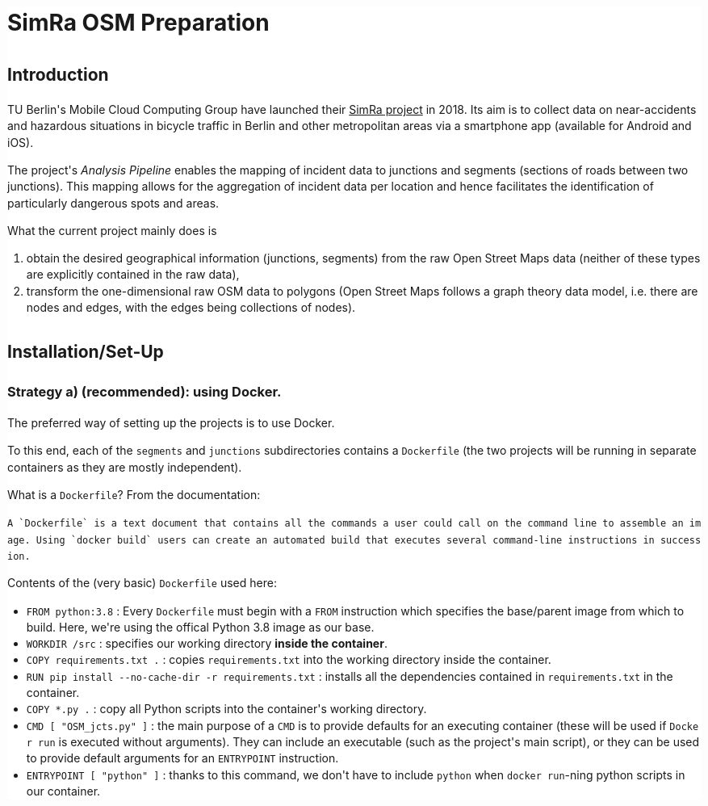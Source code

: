 
# SimRa OSM Preparation

## Introduction

TU Berlin's Mobile Cloud Computing Group have launched their  [SimRa project](https://www.digital-future.berlin/en/research/projects/simra/ "SimRa Project Site") in 2018. Its aim is to collect data on near-accidents and hazardous situations in bicycle traffic in Berlin and other metropolitan areas via a smartphone app (available for Android and iOS).

The project's *Analysis Pipeline* enables the mapping of incident data to junctions and segments (sections of roads between two junctions). This mapping allows for the aggregation of incident data per location and hence facilitates the identification of particularly dangerous spots and areas.

What the current project mainly does is
1. obtain the desired geographical information (junctions, segments) from the raw Open Street Maps data (neither of these types are explicitly contained in the raw data), 
1. transform the one-dimensional raw OSM data to polygons (Open Street Maps follows a graph theory data model, i.e. there are nodes and edges, with the edges being collections of nodes). 

## Installation/Set-Up

### Strategy a) (recommended): using Docker.

The preferred way of setting up the projects is to use Docker. 

To this end, each of the `segments` and `junctions` subdirectories contains a `Dockerfile` (the two projects will be running in separate containers as they are mostly independent). 

What is a `Dockerfile`? From the documentation:

```
A `Dockerfile` is a text document that contains all the commands a user could call on the command line to assemble an image. Using `docker build` users can create an automated build that executes several command-line instructions in succession.
```

Contents of the (very basic) `Dockerfile` used here:
- `FROM python:3.8` : Every `Dockerfile` must begin with a `FROM` instruction which specifies the base/parent image from which to build. Here, we're using the offical Python 3.8 image as our base.
- `WORKDIR /src` : specifies our working directory **inside the container**.
- `COPY requirements.txt .` : copies `requirements.txt` into the working directory inside the container.
- `RUN pip install --no-cache-dir -r requirements.txt` : installs all the dependencies contained in `requirements.txt` in the container.
- `COPY *.py .` : copy all Python scripts into the container's working directory.
- `CMD [ "OSM_jcts.py" ]` : the main purpose of a `CMD` is to provide defaults for an executing container (these will be used if `Docker run` is executed without arguments). They can include an executable (such as the project's main script), or they can be used to provide default arguments for an `ENTRYPOINT` instruction.
- `ENTRYPOINT [ "python" ]` : thanks to this command, we don't have to include `python` when `docker run`-ning python scripts in our container.
